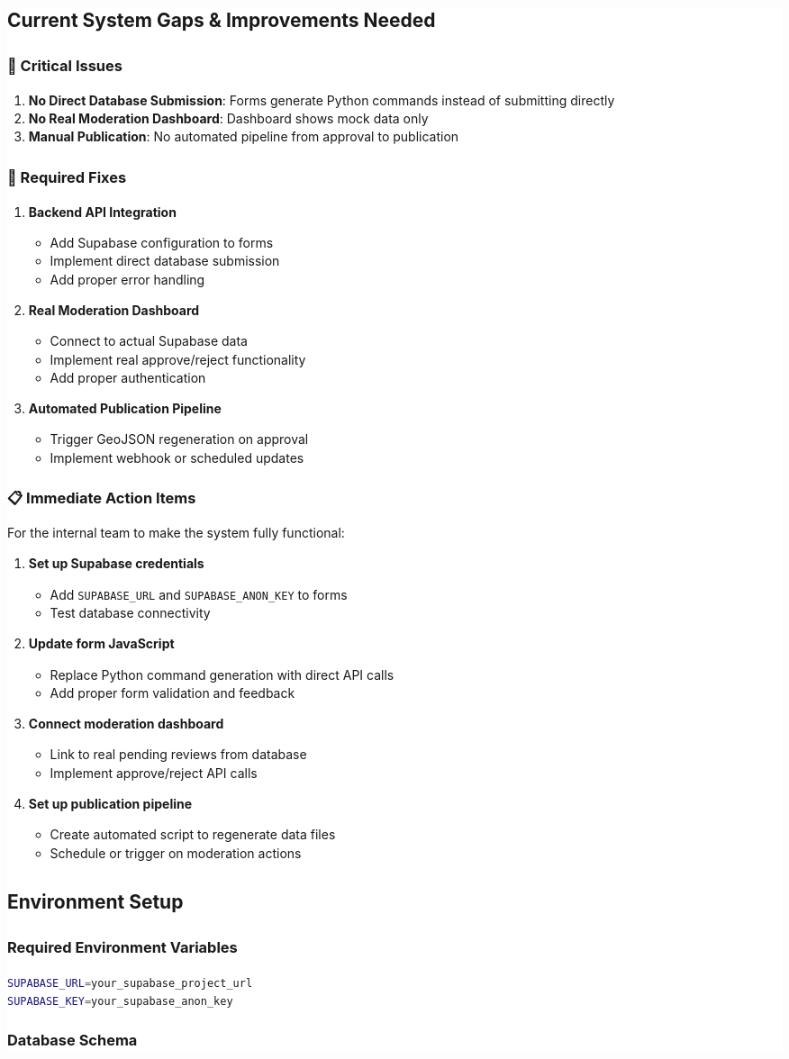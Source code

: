## Current System Gaps & Improvements Needed

### 🚨 Critical Issues

1. **No Direct Database Submission**: Forms generate Python commands instead of submitting directly
2. **No Real Moderation Dashboard**: Dashboard shows mock data only
3. **Manual Publication**: No automated pipeline from approval to publication

### 🔧 Required Fixes

1. **Backend API Integration**
   - Add Supabase configuration to forms
   - Implement direct database submission
   - Add proper error handling

2. **Real Moderation Dashboard**
   - Connect to actual Supabase data
   - Implement real approve/reject functionality
   - Add proper authentication

3. **Automated Publication Pipeline**
   - Trigger GeoJSON regeneration on approval
   - Implement webhook or scheduled updates

### 📋 Immediate Action Items

For the internal team to make the system fully functional:

1. **Set up Supabase credentials**
   - Add `SUPABASE_URL` and `SUPABASE_ANON_KEY` to forms
   - Test database connectivity

2. **Update form JavaScript**
   - Replace Python command generation with direct API calls
   - Add proper form validation and feedback

3. **Connect moderation dashboard**
   - Link to real pending reviews from database
   - Implement approve/reject API calls

4. **Set up publication pipeline**
   - Create automated script to regenerate data files
   - Schedule or trigger on moderation actions

## Environment Setup

### Required Environment Variables

```bash
SUPABASE_URL=your_supabase_project_url
SUPABASE_KEY=your_supabase_anon_key
```

### Database Schema
